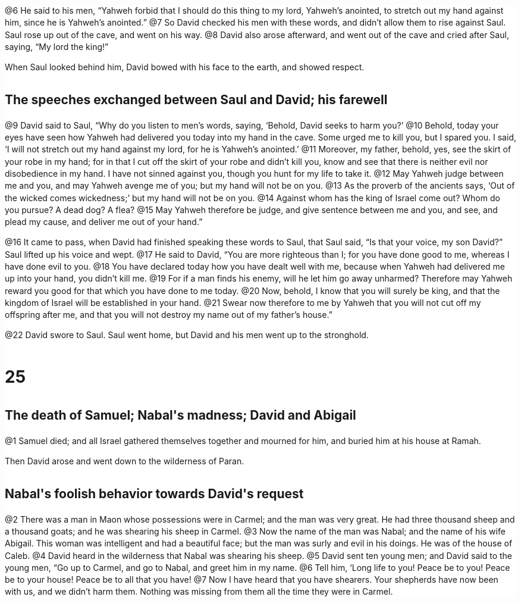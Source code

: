 @6 He said to his men, “Yahweh forbid that I should do this thing to my lord, Yahweh’s anointed, to stretch out my hand against him, since he is Yahweh’s anointed.” 
@7 So David checked his men with these words, and didn’t allow them to rise against Saul. Saul rose up out of the cave, and went on his way. 
@8 David also arose afterward, and went out of the cave and cried after Saul, saying, “My lord the king!” 

When Saul looked behind him, David bowed with his face to the earth, and showed respect.

## The speeches exchanged between Saul and David; his farewell
@9 David said to Saul, “Why do you listen to men’s words, saying, ‘Behold, David seeks to harm you?’ 
@10 Behold, today your eyes have seen how Yahweh had delivered you today into my hand in the cave. Some urged me to kill you, but I spared you. I said, ‘I will not stretch out my hand against my lord, for he is Yahweh’s anointed.’ 
@11 Moreover, my father, behold, yes, see the skirt of your robe in my hand; for in that I cut off the skirt of your robe and didn’t kill you, know and see that there is neither evil nor disobedience in my hand. I have not sinned against you, though you hunt for my life to take it. 
@12 May Yahweh judge between me and you, and may Yahweh avenge me of you; but my hand will not be on you. 
@13 As the proverb of the ancients says, ‘Out of the wicked comes wickedness;’ but my hand will not be on you. 
@14 Against whom has the king of Israel come out? Whom do you pursue? A dead dog? A flea? 
@15 May Yahweh therefore be judge, and give sentence between me and you, and see, and plead my cause, and deliver me out of your hand.” 

@16 It came to pass, when David had finished speaking these words to Saul, that Saul said, “Is that your voice, my son David?” Saul lifted up his voice and wept. 
@17 He said to David, “You are more righteous than I; for you have done good to me, whereas I have done evil to you. 
@18 You have declared today how you have dealt well with me, because when Yahweh had delivered me up into your hand, you didn’t kill me. 
@19 For if a man finds his enemy, will he let him go away unharmed? Therefore may Yahweh reward you good for that which you have done to me today. 
@20 Now, behold, I know that you will surely be king, and that the kingdom of Israel will be established in your hand. 
@21 Swear now therefore to me by Yahweh that you will not cut off my offspring after me, and that you will not destroy my name out of my father’s house.” 

@22 David swore to Saul. Saul went home, but David and his men went up to the stronghold. 

# 25 
## The death of Samuel; Nabal's madness; David and Abigail
@1 Samuel died; and all Israel gathered themselves together and mourned for him, and buried him at his house at Ramah. 

Then David arose and went down to the wilderness of Paran.

## Nabal's foolish behavior towards David's request
@2 There was a man in Maon whose possessions were in Carmel; and the man was very great. He had three thousand sheep and a thousand goats; and he was shearing his sheep in Carmel. 
@3 Now the name of the man was Nabal; and the name of his wife Abigail. This woman was intelligent and had a beautiful face; but the man was surly and evil in his doings. He was of the house of Caleb. 
@4 David heard in the wilderness that Nabal was shearing his sheep. 
@5 David sent ten young men; and David said to the young men, “Go up to Carmel, and go to Nabal, and greet him in my name. 
@6 Tell him, ‘Long life to you! Peace be to you! Peace be to your house! Peace be to all that you have! 
@7 Now I have heard that you have shearers. Your shepherds have now been with us, and we didn’t harm them. Nothing was missing from them all the time they were in Carmel. 